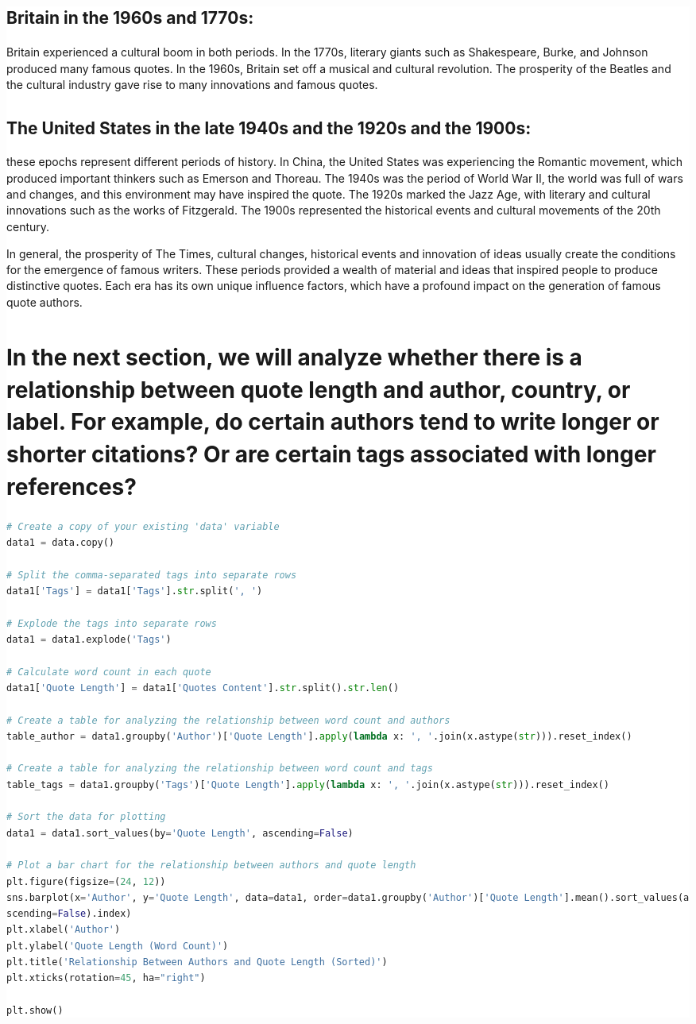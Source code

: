 ## Britain in the 1960s and 1770s:
Britain experienced a cultural boom in both periods. In the 1770s, literary giants such as Shakespeare, Burke, and Johnson produced many famous quotes. In the 1960s, Britain set off a musical and cultural revolution. The prosperity of the Beatles and the cultural industry gave rise to many innovations and famous quotes.

## The United States in the late 1940s and the 1920s and the 1900s:
these epochs represent different periods of history. In China, the United States was experiencing the Romantic movement, which produced important thinkers such as Emerson and Thoreau. The 1940s was the period of World War II, the world was full of wars and changes, and this environment may have inspired the quote. The 1920s marked the Jazz Age, with literary and cultural innovations such as the works of Fitzgerald. The 1900s represented the historical events and cultural movements of the 20th century.

In general, the prosperity of The Times, cultural changes, historical events and innovation of ideas usually create the conditions for the emergence of famous writers. These periods provided a wealth of material and ideas that inspired people to produce distinctive quotes. Each era has its own unique influence factors, which have a profound impact on the generation of famous quote authors.

# In the next section, we will analyze whether there is a relationship between quote length and author, country, or label. For example, do certain authors tend to write longer or shorter citations? Or are certain tags associated with longer references?


```python
# Create a copy of your existing 'data' variable
data1 = data.copy()

# Split the comma-separated tags into separate rows
data1['Tags'] = data1['Tags'].str.split(', ')

# Explode the tags into separate rows
data1 = data1.explode('Tags')

# Calculate word count in each quote
data1['Quote Length'] = data1['Quotes Content'].str.split().str.len()

# Create a table for analyzing the relationship between word count and authors
table_author = data1.groupby('Author')['Quote Length'].apply(lambda x: ', '.join(x.astype(str))).reset_index()

# Create a table for analyzing the relationship between word count and tags
table_tags = data1.groupby('Tags')['Quote Length'].apply(lambda x: ', '.join(x.astype(str))).reset_index()

# Sort the data for plotting
data1 = data1.sort_values(by='Quote Length', ascending=False)

# Plot a bar chart for the relationship between authors and quote length
plt.figure(figsize=(24, 12))
sns.barplot(x='Author', y='Quote Length', data=data1, order=data1.groupby('Author')['Quote Length'].mean().sort_values(ascending=False).index)
plt.xlabel('Author')
plt.ylabel('Quote Length (Word Count)')
plt.title('Relationship Between Authors and Quote Length (Sorted)')
plt.xticks(rotation=45, ha="right")

plt.show()

```